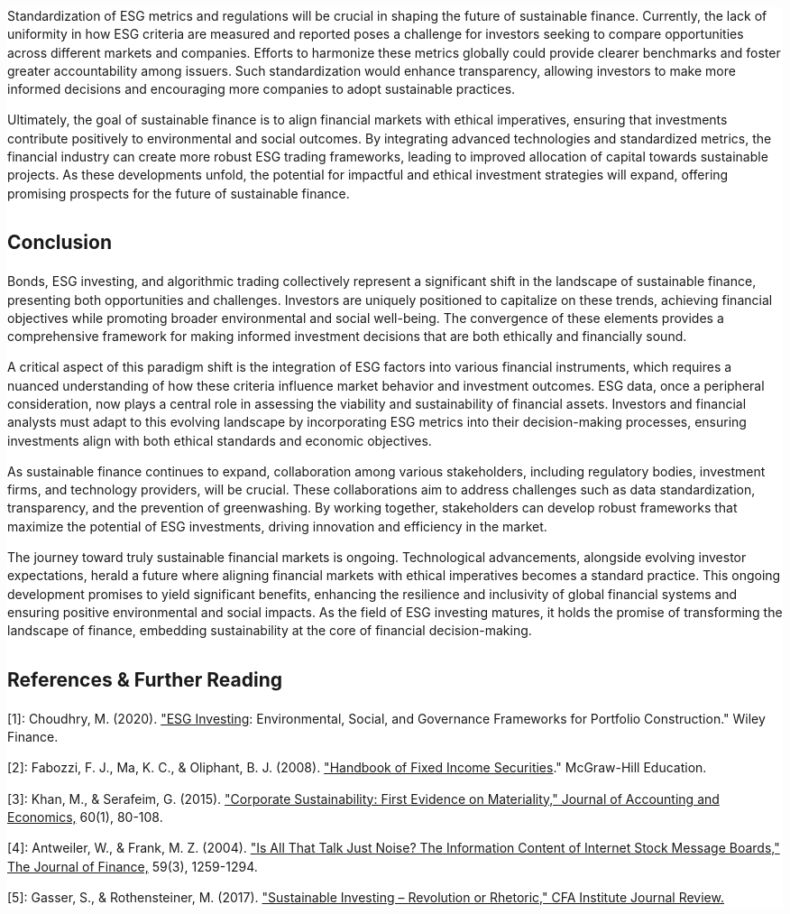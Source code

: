 Standardization of ESG metrics and regulations will be crucial in shaping the future of sustainable finance. Currently, the lack of uniformity in how ESG criteria are measured and reported poses a challenge for investors seeking to compare opportunities across different markets and companies. Efforts to harmonize these metrics globally could provide clearer benchmarks and foster greater accountability among issuers. Such standardization would enhance transparency, allowing investors to make more informed decisions and encouraging more companies to adopt sustainable practices.

Ultimately, the goal of sustainable finance is to align financial markets with ethical imperatives, ensuring that investments contribute positively to environmental and social outcomes. By integrating advanced technologies and standardized metrics, the financial industry can create more robust ESG trading frameworks, leading to improved allocation of capital towards sustainable projects. As these developments unfold, the potential for impactful and ethical investment strategies will expand, offering promising prospects for the future of sustainable finance.

## Conclusion

Bonds, ESG investing, and algorithmic trading collectively represent a significant shift in the landscape of sustainable finance, presenting both opportunities and challenges. Investors are uniquely positioned to capitalize on these trends, achieving financial objectives while promoting broader environmental and social well-being. The convergence of these elements provides a comprehensive framework for making informed investment decisions that are both ethically and financially sound.

A critical aspect of this paradigm shift is the integration of ESG factors into various financial instruments, which requires a nuanced understanding of how these criteria influence market behavior and investment outcomes. ESG data, once a peripheral consideration, now plays a central role in assessing the viability and sustainability of financial assets. Investors and financial analysts must adapt to this evolving landscape by incorporating ESG metrics into their decision-making processes, ensuring investments align with both ethical standards and economic objectives.

As sustainable finance continues to expand, collaboration among various stakeholders, including regulatory bodies, investment firms, and technology providers, will be crucial. These collaborations aim to address challenges such as data standardization, transparency, and the prevention of greenwashing. By working together, stakeholders can develop robust frameworks that maximize the potential of ESG investments, driving innovation and efficiency in the market.

The journey toward truly sustainable financial markets is ongoing. Technological advancements, alongside evolving investor expectations, herald a future where aligning financial markets with ethical imperatives becomes a standard practice. This ongoing development promises to yield significant benefits, enhancing the resilience and inclusivity of global financial systems and ensuring positive environmental and social impacts. As the field of ESG investing matures, it holds the promise of transforming the landscape of finance, embedding sustainability at the core of financial decision-making.

## References & Further Reading

[1]: Choudhry, M. (2020). ["ESG Investing](https://papers.ssrn.com/sol3/papers.cfm?abstract_id=3668998): Environmental, Social, and Governance Frameworks for Portfolio Construction." Wiley Finance.

[2]: Fabozzi, F. J., Ma, K. C., & Oliphant, B. J. (2008). ["Handbook of Fixed Income Securities](https://www.semanticscholar.org/paper/Sin-Stocks-Revisited%3A-Resolving-the-Sin-Stock-Blitz-Fabozzi/3a5a2cb5f63b3d38c5cf5e028d633d4674abc4c2)." McGraw-Hill Education.

[3]: Khan, M., & Serafeim, G. (2015). ["Corporate Sustainability: First Evidence on Materiality," Journal of Accounting and Economics,](https://papers.ssrn.com/sol3/papers.cfm?abstract_id=2575912) 60(1), 80-108.

[4]: Antweiler, W., & Frank, M. Z. (2004). ["Is All That Talk Just Noise? The Information Content of Internet Stock Message Boards," The Journal of Finance,](https://onlinelibrary.wiley.com/doi/abs/10.1111/j.1540-6261.2004.00662.x) 59(3), 1259-1294.

[5]: Gasser, S., & Rothensteiner, M. (2017). ["Sustainable Investing – Revolution or Rhetoric," CFA Institute Journal Review.](https://blogs.cfainstitute.org/investor/2017/12/05/best-of-2017-financial-analysts-journal-cfa-digest-and-in-practice/)